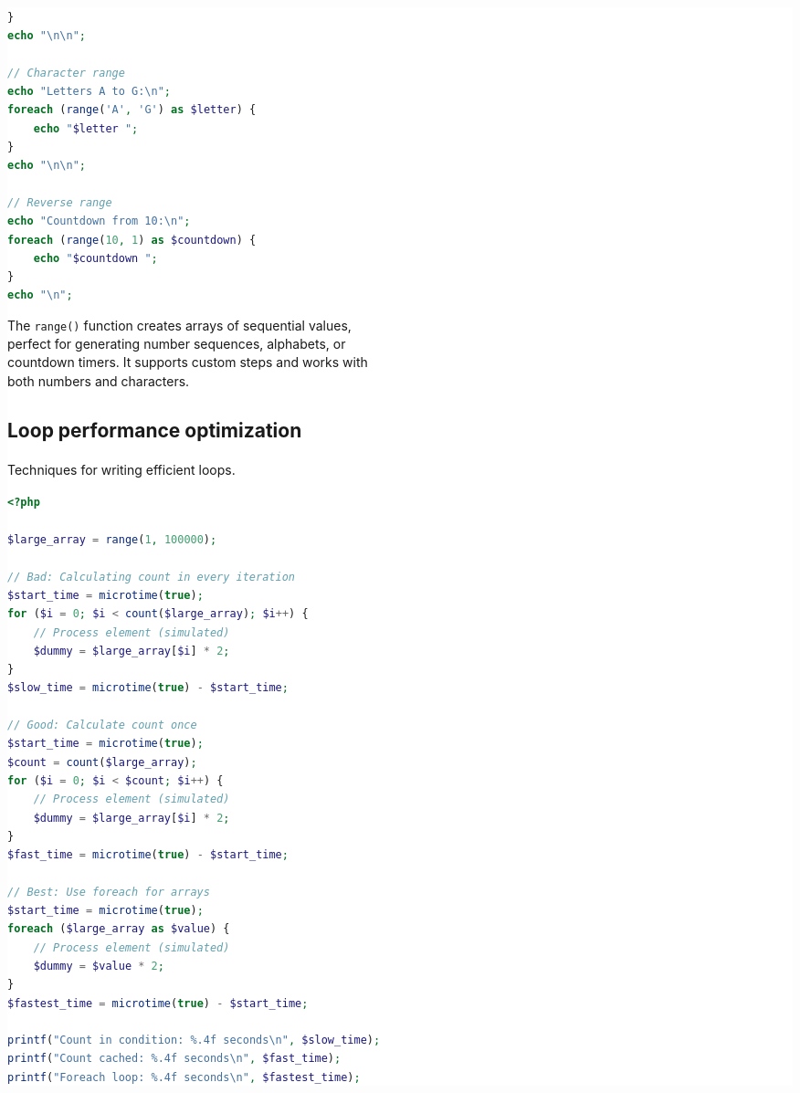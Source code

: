 ```php
}
echo "\n\n";

// Character range
echo "Letters A to G:\n";
foreach (range('A', 'G') as $letter) {
    echo "$letter ";
}
echo "\n\n";

// Reverse range
echo "Countdown from 10:\n";
foreach (range(10, 1) as $countdown) {
    echo "$countdown ";
}
echo "\n";
```

The `range()` function creates arrays of sequential values,  
perfect for generating number sequences, alphabets, or  
countdown timers. It supports custom steps and works with  
both numbers and characters.  

## Loop performance optimization

Techniques for writing efficient loops.  

```php
<?php

$large_array = range(1, 100000);

// Bad: Calculating count in every iteration
$start_time = microtime(true);
for ($i = 0; $i < count($large_array); $i++) {
    // Process element (simulated)
    $dummy = $large_array[$i] * 2;
}
$slow_time = microtime(true) - $start_time;

// Good: Calculate count once
$start_time = microtime(true);
$count = count($large_array);
for ($i = 0; $i < $count; $i++) {
    // Process element (simulated)
    $dummy = $large_array[$i] * 2;
}
$fast_time = microtime(true) - $start_time;

// Best: Use foreach for arrays
$start_time = microtime(true);
foreach ($large_array as $value) {
    // Process element (simulated)
    $dummy = $value * 2;
}
$fastest_time = microtime(true) - $start_time;

printf("Count in condition: %.4f seconds\n", $slow_time);
printf("Count cached: %.4f seconds\n", $fast_time);
printf("Foreach loop: %.4f seconds\n", $fastest_time);
```
